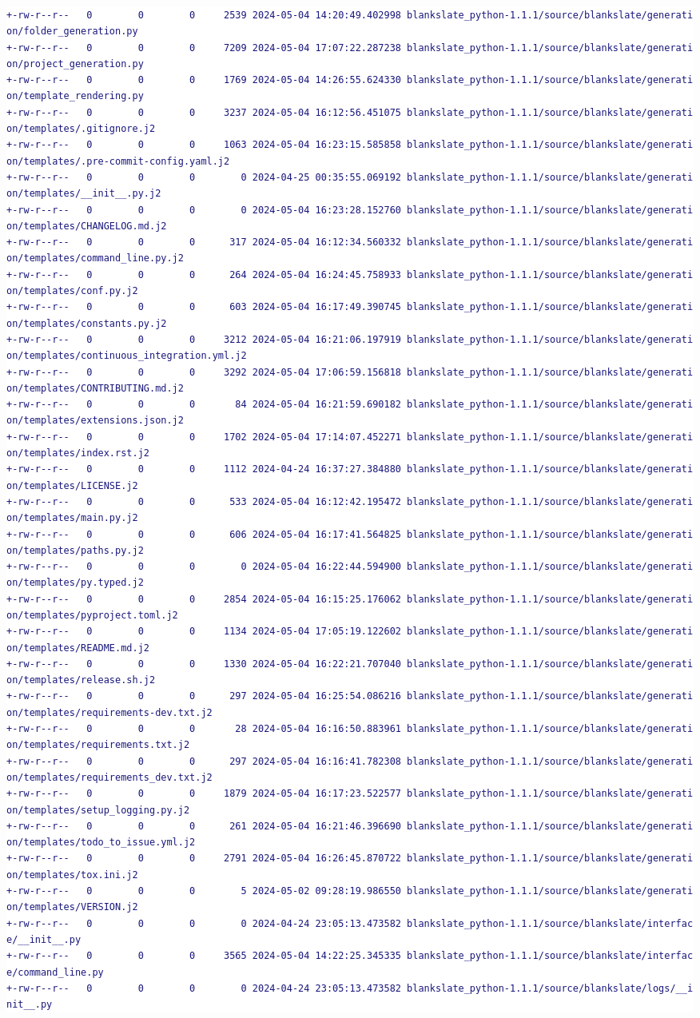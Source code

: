 ```diff
+-rw-r--r--   0        0        0     2539 2024-05-04 14:20:49.402998 blankslate_python-1.1.1/source/blankslate/generation/folder_generation.py
+-rw-r--r--   0        0        0     7209 2024-05-04 17:07:22.287238 blankslate_python-1.1.1/source/blankslate/generation/project_generation.py
+-rw-r--r--   0        0        0     1769 2024-05-04 14:26:55.624330 blankslate_python-1.1.1/source/blankslate/generation/template_rendering.py
+-rw-r--r--   0        0        0     3237 2024-05-04 16:12:56.451075 blankslate_python-1.1.1/source/blankslate/generation/templates/.gitignore.j2
+-rw-r--r--   0        0        0     1063 2024-05-04 16:23:15.585858 blankslate_python-1.1.1/source/blankslate/generation/templates/.pre-commit-config.yaml.j2
+-rw-r--r--   0        0        0        0 2024-04-25 00:35:55.069192 blankslate_python-1.1.1/source/blankslate/generation/templates/__init__.py.j2
+-rw-r--r--   0        0        0        0 2024-05-04 16:23:28.152760 blankslate_python-1.1.1/source/blankslate/generation/templates/CHANGELOG.md.j2
+-rw-r--r--   0        0        0      317 2024-05-04 16:12:34.560332 blankslate_python-1.1.1/source/blankslate/generation/templates/command_line.py.j2
+-rw-r--r--   0        0        0      264 2024-05-04 16:24:45.758933 blankslate_python-1.1.1/source/blankslate/generation/templates/conf.py.j2
+-rw-r--r--   0        0        0      603 2024-05-04 16:17:49.390745 blankslate_python-1.1.1/source/blankslate/generation/templates/constants.py.j2
+-rw-r--r--   0        0        0     3212 2024-05-04 16:21:06.197919 blankslate_python-1.1.1/source/blankslate/generation/templates/continuous_integration.yml.j2
+-rw-r--r--   0        0        0     3292 2024-05-04 17:06:59.156818 blankslate_python-1.1.1/source/blankslate/generation/templates/CONTRIBUTING.md.j2
+-rw-r--r--   0        0        0       84 2024-05-04 16:21:59.690182 blankslate_python-1.1.1/source/blankslate/generation/templates/extensions.json.j2
+-rw-r--r--   0        0        0     1702 2024-05-04 17:14:07.452271 blankslate_python-1.1.1/source/blankslate/generation/templates/index.rst.j2
+-rw-r--r--   0        0        0     1112 2024-04-24 16:37:27.384880 blankslate_python-1.1.1/source/blankslate/generation/templates/LICENSE.j2
+-rw-r--r--   0        0        0      533 2024-05-04 16:12:42.195472 blankslate_python-1.1.1/source/blankslate/generation/templates/main.py.j2
+-rw-r--r--   0        0        0      606 2024-05-04 16:17:41.564825 blankslate_python-1.1.1/source/blankslate/generation/templates/paths.py.j2
+-rw-r--r--   0        0        0        0 2024-05-04 16:22:44.594900 blankslate_python-1.1.1/source/blankslate/generation/templates/py.typed.j2
+-rw-r--r--   0        0        0     2854 2024-05-04 16:15:25.176062 blankslate_python-1.1.1/source/blankslate/generation/templates/pyproject.toml.j2
+-rw-r--r--   0        0        0     1134 2024-05-04 17:05:19.122602 blankslate_python-1.1.1/source/blankslate/generation/templates/README.md.j2
+-rw-r--r--   0        0        0     1330 2024-05-04 16:22:21.707040 blankslate_python-1.1.1/source/blankslate/generation/templates/release.sh.j2
+-rw-r--r--   0        0        0      297 2024-05-04 16:25:54.086216 blankslate_python-1.1.1/source/blankslate/generation/templates/requirements-dev.txt.j2
+-rw-r--r--   0        0        0       28 2024-05-04 16:16:50.883961 blankslate_python-1.1.1/source/blankslate/generation/templates/requirements.txt.j2
+-rw-r--r--   0        0        0      297 2024-05-04 16:16:41.782308 blankslate_python-1.1.1/source/blankslate/generation/templates/requirements_dev.txt.j2
+-rw-r--r--   0        0        0     1879 2024-05-04 16:17:23.522577 blankslate_python-1.1.1/source/blankslate/generation/templates/setup_logging.py.j2
+-rw-r--r--   0        0        0      261 2024-05-04 16:21:46.396690 blankslate_python-1.1.1/source/blankslate/generation/templates/todo_to_issue.yml.j2
+-rw-r--r--   0        0        0     2791 2024-05-04 16:26:45.870722 blankslate_python-1.1.1/source/blankslate/generation/templates/tox.ini.j2
+-rw-r--r--   0        0        0        5 2024-05-02 09:28:19.986550 blankslate_python-1.1.1/source/blankslate/generation/templates/VERSION.j2
+-rw-r--r--   0        0        0        0 2024-04-24 23:05:13.473582 blankslate_python-1.1.1/source/blankslate/interface/__init__.py
+-rw-r--r--   0        0        0     3565 2024-05-04 14:22:25.345335 blankslate_python-1.1.1/source/blankslate/interface/command_line.py
+-rw-r--r--   0        0        0        0 2024-04-24 23:05:13.473582 blankslate_python-1.1.1/source/blankslate/logs/__init__.py
```